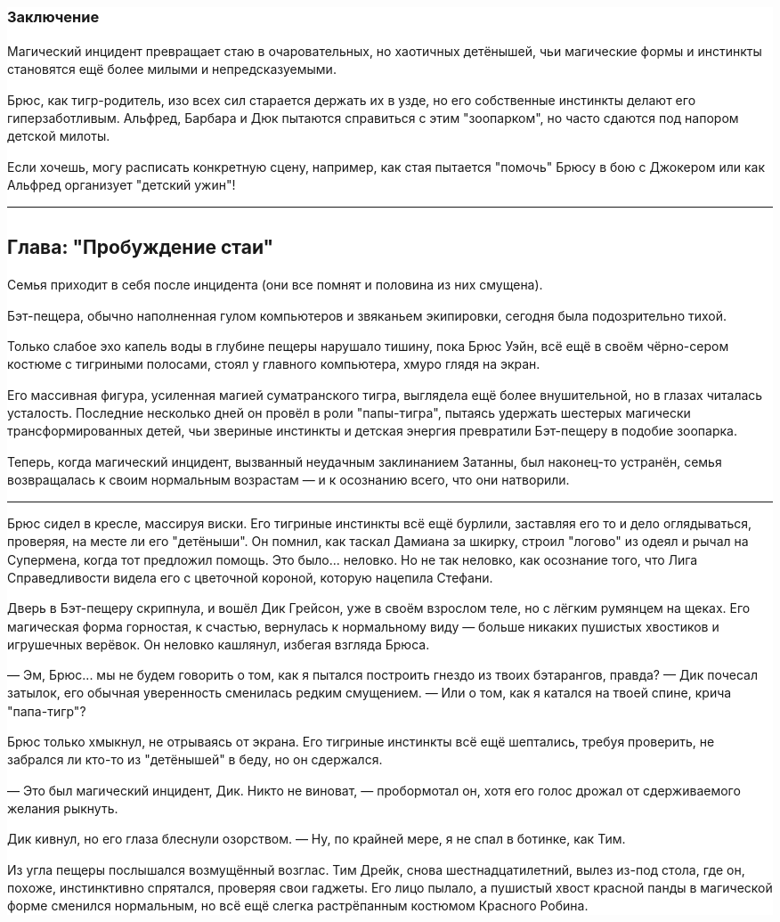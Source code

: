 ### Заключение

Магический инцидент превращает стаю в очаровательных, но хаотичных детёнышей, чьи магические формы и инстинкты становятся ещё более милыми и непредсказуемыми. 

Брюс, как тигр-родитель, изо всех сил старается держать их в узде, но его собственные инстинкты делают его гиперзаботливым. Альфред, Барбара и Дюк пытаются справиться с этим "зоопарком", но часто сдаются под напором детской милоты. 

Если хочешь, могу расписать конкретную сцену, например, как стая пытается "помочь" Брюсу в бою с Джокером или как Альфред организует "детский ужин"!

---

## Глава: "Пробуждение стаи"

Семья приходит в себя после инцидента (они все помнят и половина из них смущена).

Бэт-пещера, обычно наполненная гулом компьютеров и звяканьем экипировки, сегодня была подозрительно тихой. 

Только слабое эхо капель воды в глубине пещеры нарушало тишину, пока Брюс Уэйн, всё ещё в своём чёрно-сером костюме с тигриными полосами, стоял у главного компьютера, хмуро глядя на экран. 

Его массивная фигура, усиленная магией суматранского тигра, выглядела ещё более внушительной, но в глазах читалась усталость. Последние несколько дней он провёл в роли "папы-тигра", пытаясь удержать шестерых магически трансформированных детей, чьи звериные инстинкты и детская энергия превратили Бэт-пещеру в подобие зоопарка. 

Теперь, когда магический инцидент, вызванный неудачным заклинанием Затанны, был наконец-то устранён, семья возвращалась к своим нормальным возрастам — и к осознанию всего, что они натворили.

---

Брюс сидел в кресле, массируя виски. Его тигриные инстинкты всё ещё бурлили, заставляя его то и дело оглядываться, проверяя, на месте ли его "детёныши". Он помнил, как таскал Дамиана за шкирку, строил "логово" из одеял и рычал на Супермена, когда тот предложил помощь. Это было... неловко. Но не так неловко, как осознание того, что Лига Справедливости видела его с цветочной короной, которую нацепила Стефани.

Дверь в Бэт-пещеру скрипнула, и вошёл Дик Грейсон, уже в своём взрослом теле, но с лёгким румянцем на щеках. Его магическая форма горностая, к счастью, вернулась к нормальному виду — больше никаких пушистых хвостиков и игрушечных верёвок. Он неловко кашлянул, избегая взгляда Брюса.

— Эм, Брюс... мы не будем говорить о том, как я пытался построить гнездо из твоих бэтарангов, правда? — Дик почесал затылок, его обычная уверенность сменилась редким смущением. — Или о том, как я катался на твоей спине, крича "папа-тигр"?

Брюс только хмыкнул, не отрываясь от экрана. Его тигриные инстинкты всё ещё шептались, требуя проверить, не забрался ли кто-то из "детёнышей" в беду, но он сдержался.

— Это был магический инцидент, Дик. Никто не виноват, — пробормотал он, хотя его голос дрожал от сдерживаемого желания рыкнуть.

Дик кивнул, но его глаза блеснули озорством. — Ну, по крайней мере, я не спал в ботинке, как Тим.

Из угла пещеры послышался возмущённый возглас. Тим Дрейк, снова шестнадцатилетний, вылез из-под стола, где он, похоже, инстинктивно спрятался, проверяя свои гаджеты. Его лицо пылало, а пушистый хвост красной панды в магической форме сменился нормальным, но всё ещё слегка растрёпанным костюмом Красного Робина.
